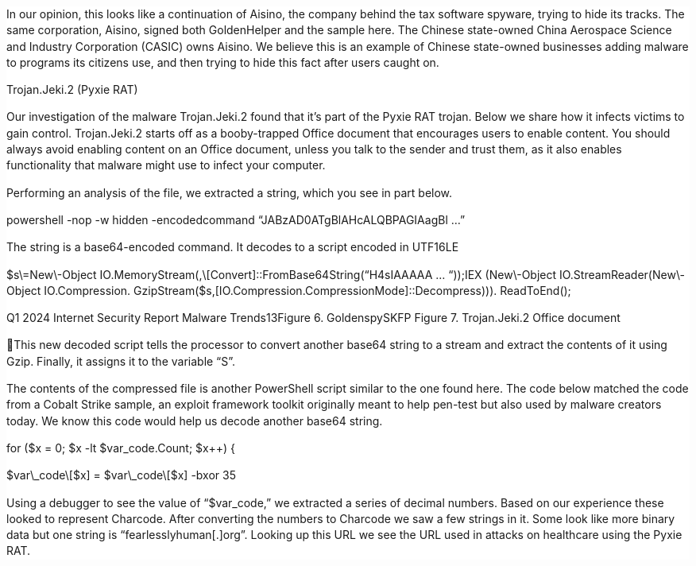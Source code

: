 In our opinion, this looks like a continuation of Aisino, the company 
behind the tax software spyware, trying to hide its tracks. The 
same corporation, Aisino, signed both GoldenHelper and the 
sample here. The Chinese state\-owned China Aerospace Science 
and Industry Corporation (CASIC) owns Aisino. We believe this is 
an example of Chinese state\-owned businesses adding malware 
to programs its citizens use, and then trying to hide this fact after 
users caught on. 

Trojan.Jeki.2 (Pyxie RAT) 

Our investigation of the malware Trojan.Jeki.2 found that it’s part of 
the Pyxie RAT trojan. Below we share how it infects victims to gain 
control. Trojan.Jeki.2 starts off as a booby\-trapped Office document 
that encourages users to enable content. You should always avoid 
enabling content on an Office document, unless you talk to the 
sender and trust them, as it also enables functionality that malware 
might use to infect your computer. 

Performing an analysis of the file, we extracted a string, which you 
see in part below. 

powershell \-nop \-w hidden \-encodedcommand 
“JABzAD0ATgBlAHcALQBPAGIAagBl …” 

The string is a base64\-encoded command. It decodes to a script 
encoded in UTF16LE

$s\=New\-Object 
IO.MemoryStream(,\[Convert]::FromBase64String(“H4sIAAAAA … 
“));IEX (New\-Object IO.StreamReader(New\-Object IO.Compression.
GzipStream($s,\[IO.Compression.CompressionMode]::Decompress))).
ReadToEnd();

Q1 2024 Internet Security Report Malware Trends13Figure 6\. GoldenspySKFP Figure 7\. Trojan.Jeki.2 Office document 
 
This new decoded script tells the processor to convert another 
base64 string to a stream and extract the contents of it using Gzip. 
Finally, it assigns it to the variable “S”.

The contents of the compressed file is another PowerShell script 
similar to the one found here. The code below matched the code 
from a Cobalt Strike sample, an exploit framework toolkit originally 
meant to help pen\-test but also used by malware creators today. 
We know this code would help us decode another base64 string. 

for ($x \= 0; $x \-lt $var\_code.Count; $x\+\+) {

$var\_code\[$x] \= $var\_code\[$x] \-bxor 35

Using a debugger to see the value of “$var\_code,” we extracted a 
series of decimal numbers. Based on our experience these looked 
to represent Charcode. After converting the numbers to Charcode 
we saw a few strings in it. Some look like more binary data but one 
string is “fearlesslyhuman\[.]org”. Looking up this URL we see the 
URL used in attacks on healthcare using the Pyxie RAT. 
